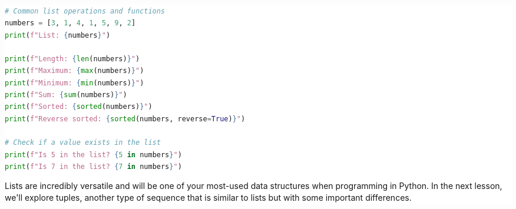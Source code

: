 ```python
```

```python
# Common list operations and functions
numbers = [3, 1, 4, 1, 5, 9, 2]
print(f"List: {numbers}")

print(f"Length: {len(numbers)}")
print(f"Maximum: {max(numbers)}")
print(f"Minimum: {min(numbers)}")
print(f"Sum: {sum(numbers)}")
print(f"Sorted: {sorted(numbers)}")
print(f"Reverse sorted: {sorted(numbers, reverse=True)}")

# Check if a value exists in the list
print(f"Is 5 in the list? {5 in numbers}")
print(f"Is 7 in the list? {7 in numbers}")
```
<codapi-snippet sandbox="python" editor="basic" init-delay="500" >
</codapi-snippet>

Lists are incredibly versatile and will be one of your most-used data structures when programming in Python. In the next lesson, we'll explore tuples, another type of sequence that is similar to lists but with some important differences. 